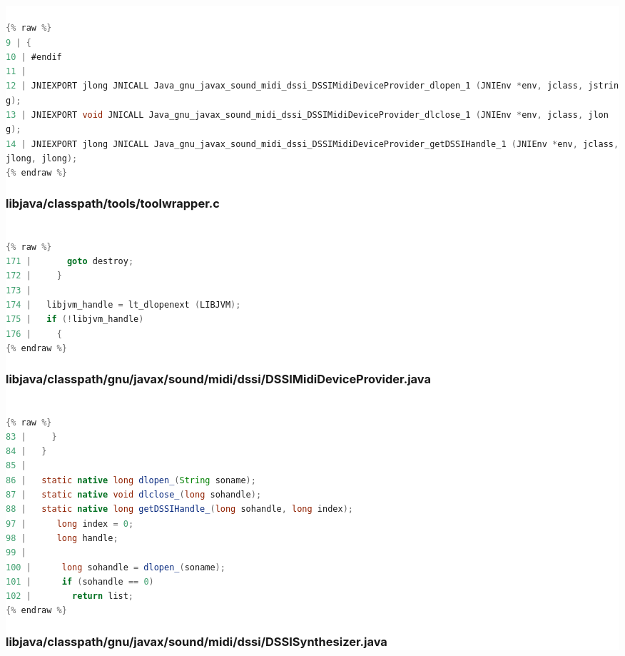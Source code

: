 ```c

{% raw %}
9 | {
10 | #endif
11 | 
12 | JNIEXPORT jlong JNICALL Java_gnu_javax_sound_midi_dssi_DSSIMidiDeviceProvider_dlopen_1 (JNIEnv *env, jclass, jstring);
13 | JNIEXPORT void JNICALL Java_gnu_javax_sound_midi_dssi_DSSIMidiDeviceProvider_dlclose_1 (JNIEnv *env, jclass, jlong);
14 | JNIEXPORT jlong JNICALL Java_gnu_javax_sound_midi_dssi_DSSIMidiDeviceProvider_getDSSIHandle_1 (JNIEnv *env, jclass, jlong, jlong);
{% endraw %}

```
### libjava/classpath/tools/toolwrapper.c

```c

{% raw %}
171 |       goto destroy;
172 |     }
173 | 
174 |   libjvm_handle = lt_dlopenext (LIBJVM);
175 |   if (!libjvm_handle)
176 |     {
{% endraw %}

```
### libjava/classpath/gnu/javax/sound/midi/dssi/DSSIMidiDeviceProvider.java

```java

{% raw %}
83 |     }
84 |   }
85 | 
86 |   static native long dlopen_(String soname);
87 |   static native void dlclose_(long sohandle);
88 |   static native long getDSSIHandle_(long sohandle, long index);
97 |      long index = 0;
98 |      long handle;
99 | 
100 |      long sohandle = dlopen_(soname);
101 |      if (sohandle == 0)
102 |        return list;
{% endraw %}

```
### libjava/classpath/gnu/javax/sound/midi/dssi/DSSISynthesizer.java
